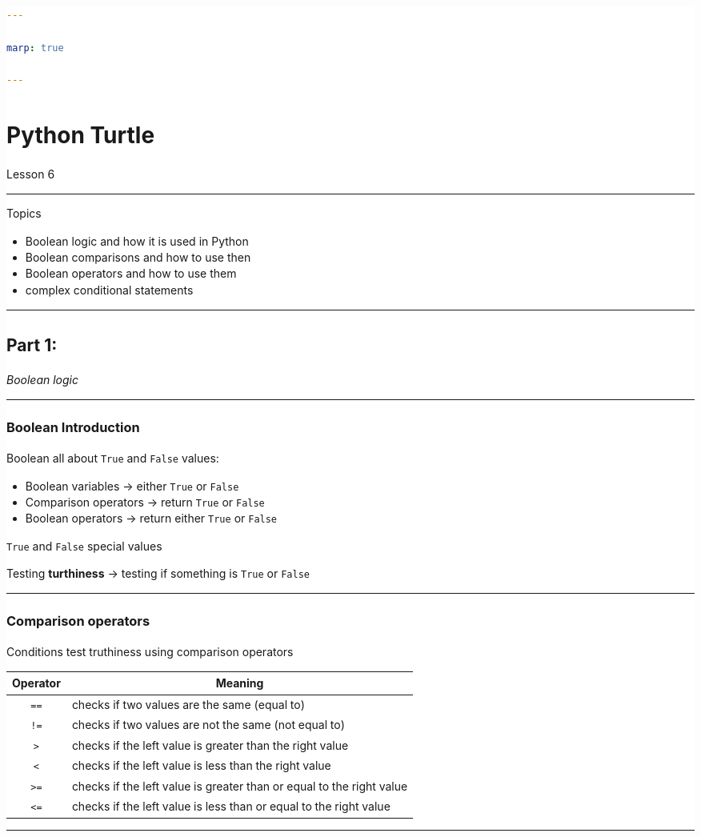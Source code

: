 ```yaml
---

marp: true

---
```


# Python Turtle

Lesson 6

---

Topics

- Boolean logic and how it is used in Python
- Boolean comparisons and how to use then
- Boolean operators and how to use them
- complex conditional statements

---

## Part 1: 

*Boolean logic*

---

### Boolean Introduction

Boolean all about `True` and `False` values:

- Boolean variables &rarr; either `True` or `False`
- Comparison operators &rarr; return `True` or `False`
- Boolean operators &rarr; return either `True` or `False`

`True` and `False` special values

Testing **turthiness** &rarr; testing if something is `True` or `False`

---

### Comparison operators

Conditions test truthiness using comparison operators

| Operator | Meaning |
| :--: | --|
| `==` | checks if two values are the same (equal to) |
| `!=` | checks if two values are not the same (not equal to) |
| `>` | checks if the left value is greater than the right value |
| `<` | checks if the left value is less than the right value |
| `>=` | checks if the left value is greater than or equal to the right value |
| `<=` | checks if the left value is less than or equal to the right value |

---